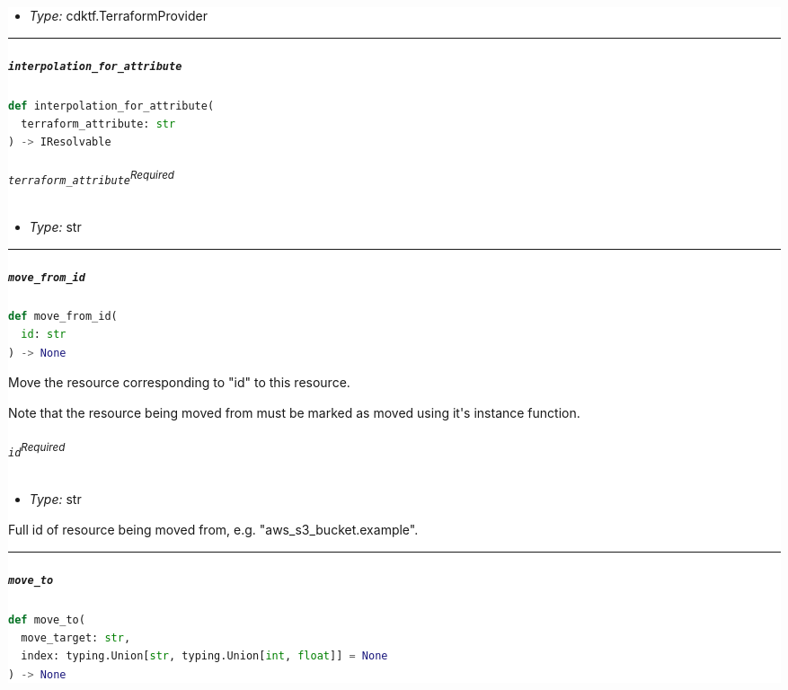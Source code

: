 - *Type:* cdktf.TerraformProvider

---

##### `interpolation_for_attribute` <a name="interpolation_for_attribute" id="@cdktf/provider-cloudflare.zeroTrustAccessIdentityProvider.ZeroTrustAccessIdentityProvider.interpolationForAttribute"></a>

```python
def interpolation_for_attribute(
  terraform_attribute: str
) -> IResolvable
```

###### `terraform_attribute`<sup>Required</sup> <a name="terraform_attribute" id="@cdktf/provider-cloudflare.zeroTrustAccessIdentityProvider.ZeroTrustAccessIdentityProvider.interpolationForAttribute.parameter.terraformAttribute"></a>

- *Type:* str

---

##### `move_from_id` <a name="move_from_id" id="@cdktf/provider-cloudflare.zeroTrustAccessIdentityProvider.ZeroTrustAccessIdentityProvider.moveFromId"></a>

```python
def move_from_id(
  id: str
) -> None
```

Move the resource corresponding to "id" to this resource.

Note that the resource being moved from must be marked as moved using it's instance function.

###### `id`<sup>Required</sup> <a name="id" id="@cdktf/provider-cloudflare.zeroTrustAccessIdentityProvider.ZeroTrustAccessIdentityProvider.moveFromId.parameter.id"></a>

- *Type:* str

Full id of resource being moved from, e.g. "aws_s3_bucket.example".

---

##### `move_to` <a name="move_to" id="@cdktf/provider-cloudflare.zeroTrustAccessIdentityProvider.ZeroTrustAccessIdentityProvider.moveTo"></a>

```python
def move_to(
  move_target: str,
  index: typing.Union[str, typing.Union[int, float]] = None
) -> None
```
